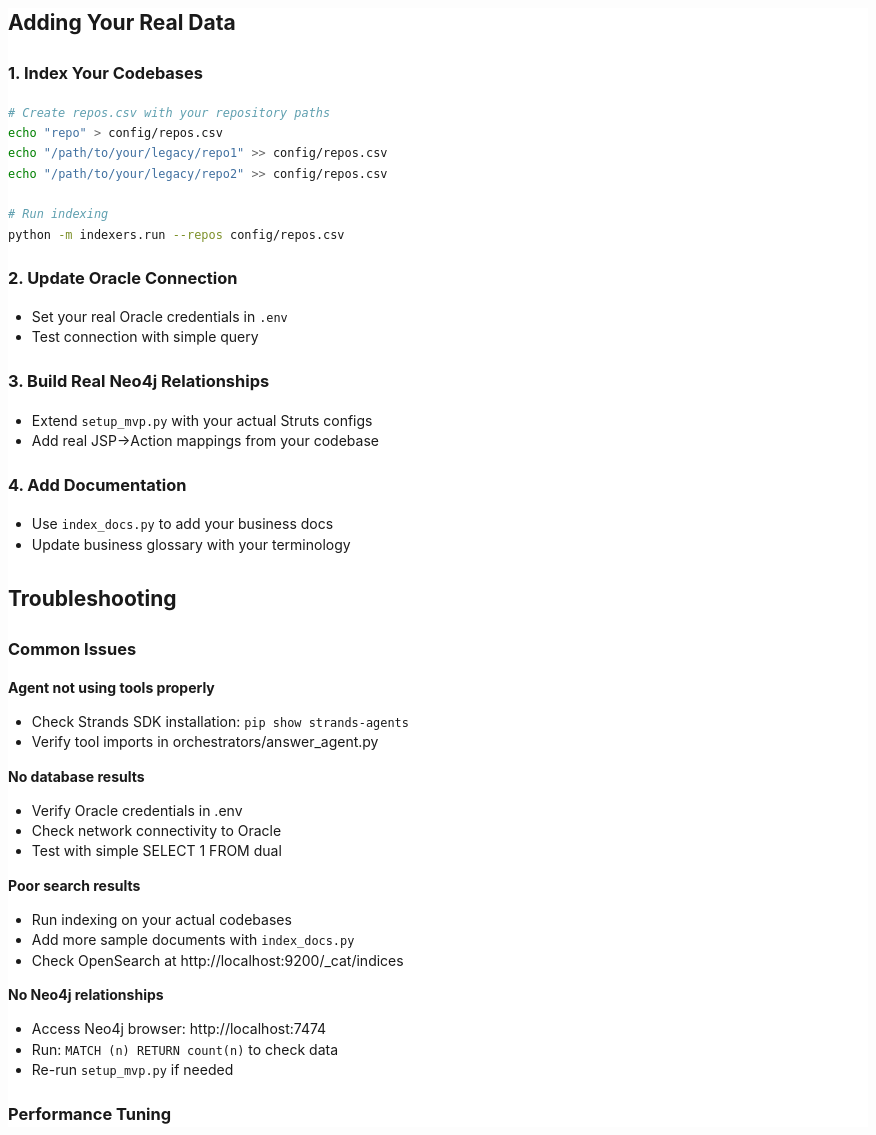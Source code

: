 ## Adding Your Real Data

### 1. **Index Your Codebases**
```bash
# Create repos.csv with your repository paths
echo "repo" > config/repos.csv
echo "/path/to/your/legacy/repo1" >> config/repos.csv
echo "/path/to/your/legacy/repo2" >> config/repos.csv

# Run indexing
python -m indexers.run --repos config/repos.csv
```

### 2. **Update Oracle Connection**
- Set your real Oracle credentials in `.env`
- Test connection with simple query

### 3. **Build Real Neo4j Relationships**
- Extend `setup_mvp.py` with your actual Struts configs
- Add real JSP→Action mappings from your codebase

### 4. **Add Documentation**
- Use `index_docs.py` to add your business docs
- Update business glossary with your terminology

## Troubleshooting

### Common Issues

**Agent not using tools properly**
- Check Strands SDK installation: `pip show strands-agents`
- Verify tool imports in orchestrators/answer_agent.py

**No database results**
- Verify Oracle credentials in .env
- Check network connectivity to Oracle
- Test with simple SELECT 1 FROM dual

**Poor search results**
- Run indexing on your actual codebases
- Add more sample documents with `index_docs.py`
- Check OpenSearch at http://localhost:9200/_cat/indices

**No Neo4j relationships**
- Access Neo4j browser: http://localhost:7474
- Run: `MATCH (n) RETURN count(n)` to check data
- Re-run `setup_mvp.py` if needed

### Performance Tuning
